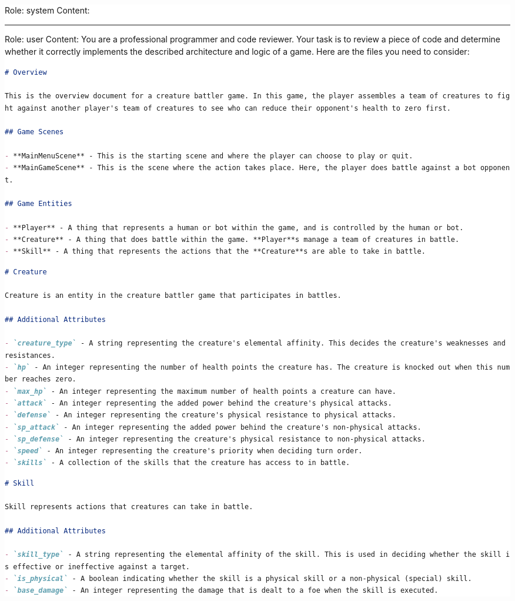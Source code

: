 Role: system
Content: 
__________________
Role: user
Content: You are a professional programmer and code reviewer. Your task is to review a piece of code and determine whether it correctly implements the described architecture and logic of a game. Here are the files you need to consider:

```markdown main_game/docs/overview.md
# Overview

This is the overview document for a creature battler game. In this game, the player assembles a team of creatures to fight against another player's team of creatures to see who can reduce their opponent's health to zero first.

## Game Scenes

- **MainMenuScene** - This is the starting scene and where the player can choose to play or quit.
- **MainGameScene** - This is the scene where the action takes place. Here, the player does battle against a bot opponent.

## Game Entities

- **Player** - A thing that represents a human or bot within the game, and is controlled by the human or bot.
- **Creature** - A thing that does battle within the game. **Player**s manage a team of creatures in battle.
- **Skill** - A thing that represents the actions that the **Creature**s are able to take in battle.
```

```markdown main_game/docs/models/creature.md
# Creature

Creature is an entity in the creature battler game that participates in battles.

## Additional Attributes

- `creature_type` - A string representing the creature's elemental affinity. This decides the creature's weaknesses and resistances.
- `hp` - An integer representing the number of health points the creature has. The creature is knocked out when this number reaches zero.
- `max_hp` - An integer representing the maximum number of health points a creature can have.
- `attack` - An integer representing the added power behind the creature's physical attacks.
- `defense` - An integer representing the creature's physical resistance to physical attacks.
- `sp_attack` - An integer representing the added power behind the creature's non-physical attacks.
- `sp_defense` - An integer representing the creature's physical resistance to non-physical attacks.
- `speed` - An integer representing the creature's priority when deciding turn order.
- `skills` - A collection of the skills that the creature has access to in battle.
```

```markdown main_game/docs/models/skill.md
# Skill

Skill represents actions that creatures can take in battle.

## Additional Attributes

- `skill_type` - A string representing the elemental affinity of the skill. This is used in deciding whether the skill is effective or ineffective against a target.
- `is_physical` - A boolean indicating whether the skill is a physical skill or a non-physical (special) skill.
- `base_damage` - An integer representing the damage that is dealt to a foe when the skill is executed.
```
